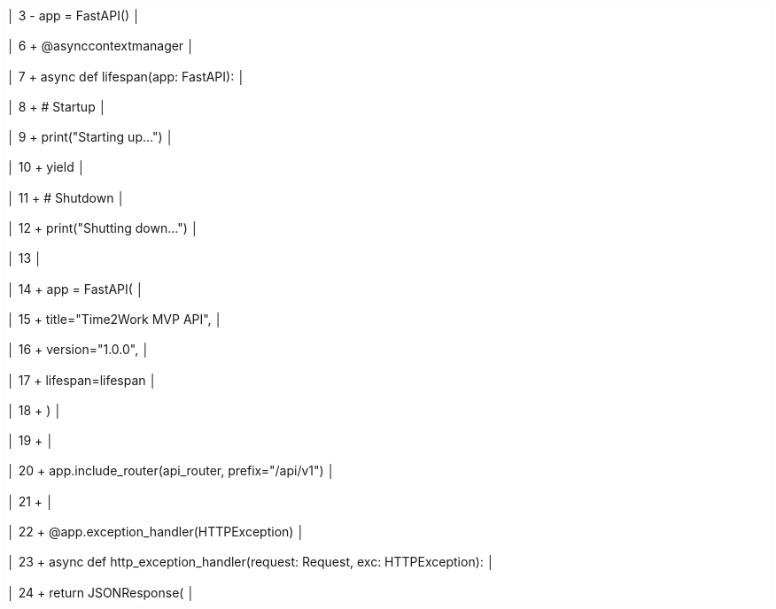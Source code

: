  │     3 - app = FastAPI()                                                                           │
 
 │     6 + @asynccontextmanager                                                                      │
 
 │     7 + async def lifespan(app: FastAPI):                                                         │
 
 │     8 +     # Startup                                                                             │
 
 │     9 +     print("Starting up...")                                                               │
 
 │    10 +     yield                                                                                 │
 
 │    11 +     # Shutdown                                                                            │
 
 │    12 +     print("Shutting down...")                                                             │
 
 │    13                                                                                             │
 
 │    14 + app = FastAPI(                                                                            │
 
 │    15 +     title="Time2Work MVP API",                                                            │
 
 │    16 +     version="1.0.0",                                                                      │
 
 │    17 +     lifespan=lifespan                                                                     │
 
 │    18 + )                                                                                         │
 
 │    19 +                                                                                           │
 
 │    20 + app.include_router(api_router, prefix="/api/v1")                                          │
 
 │    21 +                                                                                           │
 
 │    22 + @app.exception_handler(HTTPException)                                                     │
 
 │    23 + async def http_exception_handler(request: Request, exc: HTTPException):                   │
 
 │    24 +     return JSONResponse(                                                                  │
 